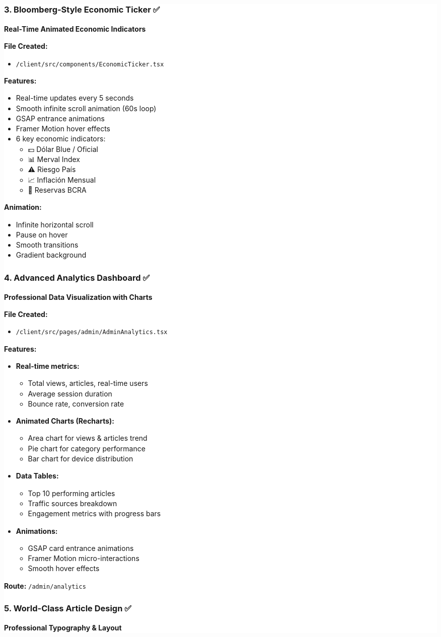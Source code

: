 ### 3. **Bloomberg-Style Economic Ticker** ✅
**Real-Time Animated Economic Indicators**

**File Created:**
- `/client/src/components/EconomicTicker.tsx`

**Features:**
- Real-time updates every 5 seconds
- Smooth infinite scroll animation (60s loop)
- GSAP entrance animations
- Framer Motion hover effects
- 6 key economic indicators:
  - 💵 Dólar Blue / Oficial
  - 📊 Merval Index
  - ⚠️ Riesgo País
  - 📈 Inflación Mensual
  - 🏦 Reservas BCRA

**Animation:**
- Infinite horizontal scroll
- Pause on hover
- Smooth transitions
- Gradient background

### 4. **Advanced Analytics Dashboard** ✅
**Professional Data Visualization with Charts**

**File Created:**
- `/client/src/pages/admin/AdminAnalytics.tsx`

**Features:**
- **Real-time metrics:**
  - Total views, articles, real-time users
  - Average session duration
  - Bounce rate, conversion rate

- **Animated Charts (Recharts):**
  - Area chart for views & articles trend
  - Pie chart for category performance
  - Bar chart for device distribution

- **Data Tables:**
  - Top 10 performing articles
  - Traffic sources breakdown
  - Engagement metrics with progress bars

- **Animations:**
  - GSAP card entrance animations
  - Framer Motion micro-interactions
  - Smooth hover effects

**Route:** `/admin/analytics`

### 5. **World-Class Article Design** ✅
**Professional Typography & Layout**
